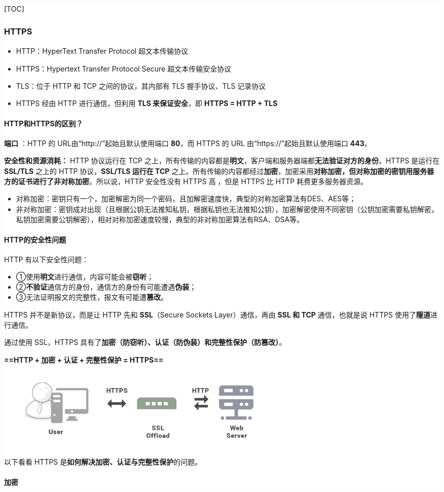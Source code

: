 [TOC]

### HTTPS

- HTTP：HyperText Transfer Protocol 超文本传输协议  

- HTTPS：Hypertext Transfer Protocol Secure 超文本传输安全协议  

- TLS：位于 HTTP 和 TCP 之间的协议，其内部有 TLS 握手协议、TLS 记录协议  

- HTTPS 经由 HTTP 进行通信，但利用 **TLS 来保证安全**，即 **HTTPS = HTTP + TLS**

#### HTTP和HTTPS的区别？

**端口** ：HTTP 的 URL由“http://”起始且默认使用端口 **80**，而 HTTPS 的 URL 由“https://”起始且默认使用端口 **443**。

**安全性和资源消耗：** HTTP 协议运行在 TCP 之上，所有传输的内容都是**明文**，客户端和服务器端都**无法验证对方的身份**。HTTPS 是运行在 **SSL/TLS** 之上的 HTTP 协议，**SSL/TLS 运行在 TCP** 之上。所有传输的内容都经过**加密**，加密采用**对称加密，但对称加密的密钥用服务器方的证书进行了非对称加密**。所以说，HTTP 安全性没有 HTTPS 高 ，但是 HTTPS 比 HTTP 耗费更多服务器资源。

- 对称加密：密钥只有一个，加密解密为同一个密码，且加解密速度快，典型的对称加密算法有DES、AES等；
- 非对称加密：密钥成对出现（且根据公钥无法推知私钥，根据私钥也无法推知公钥），加密解密使用不同密钥（公钥加密需要私钥解密，私钥加密需要公钥解密），相对对称加密速度较慢，典型的非对称加密算法有RSA、DSA等。

#### HTTP的安全性问题

HTTP 有以下安全性问题：

- ①使用**明文**进行通信，内容可能会被**窃听**；
- ②**不验证**通信方的身份，通信方的身份有可能遭遇**伪装**；
- ③无法证明报文的完整性，报文有可能遭**篡改**。

HTTPS 并不是新协议，而是让 HTTP 先和 **SSL**（Secure Sockets Layer）通信，再由 **SSL 和 TCP** 通信，也就是说 HTTPS 使用了**隧道**进行通信。

通过使用 SSL，HTTPS 具有了**加密（防窃听）、认证（防伪装）和完整性保护（防篡改）**。

**==HTTP + 加密 + 认证 +  完整性保护 = HTTPS==**

<img src="assets/1563596355451-1590926741449.png" alt="1563596355451" style="zoom:57%;" />

以下看看 HTTPS 是**如何解决加密、认证与完整性保护**的问题。



#### 加密
